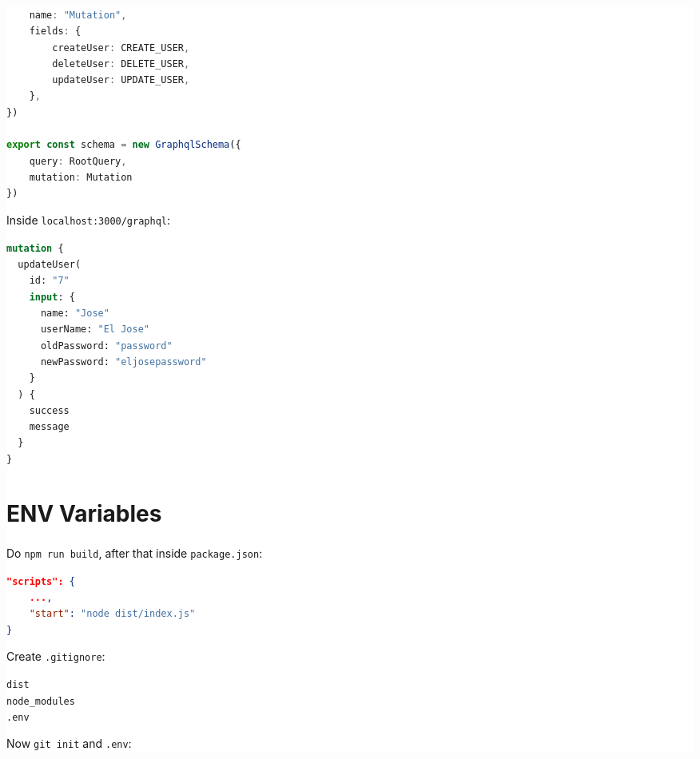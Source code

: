 ```typescript
    name: "Mutation",
    fields: {
        createUser: CREATE_USER,
        deleteUser: DELETE_USER,
        updateUser: UPDATE_USER,
    },
})

export const schema = new GraphqlSchema({
    query: RootQuery,
    mutation: Mutation
})
```

Inside `localhost:3000/graphql`:

```graphql
mutation {
  updateUser(
    id: "7"
    input: {
      name: "Jose"
      userName: "El Jose"
      oldPassword: "password"
      newPassword: "eljosepassword"
    }
  ) {
    success
    message
  }
}
```

# ENV Variables

Do `npm run build`, after that inside `package.json`:

```json
"scripts": {
    ...,
    "start": "node dist/index.js"
}
```

Create `.gitignore`:

```textile
dist
node_modules
.env
```

Now `git init` and `.env`:
